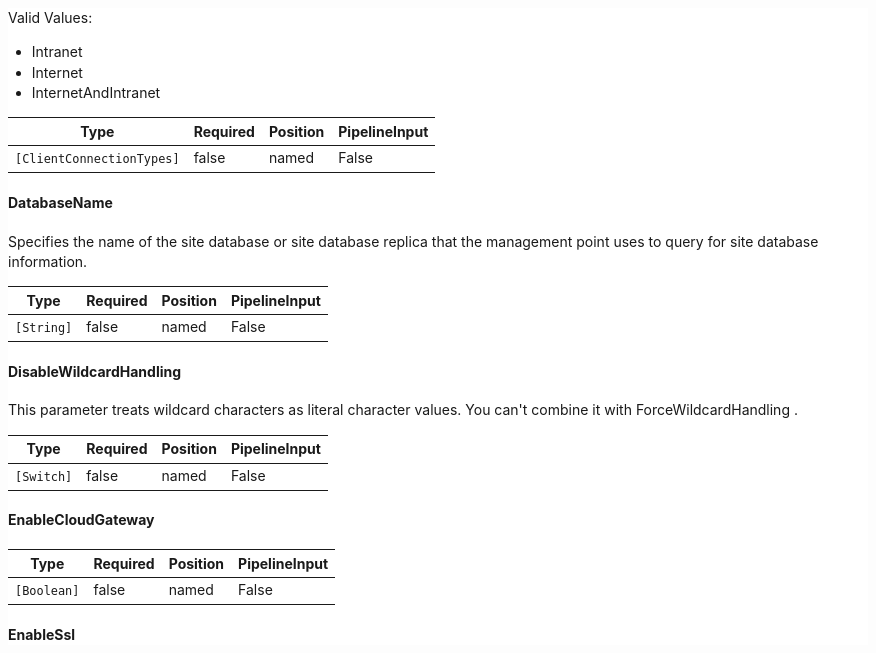 

Valid Values:

* Intranet
* Internet
* InternetAndIntranet






|Type                     |Required|Position|PipelineInput|
|-------------------------|--------|--------|-------------|
|`[ClientConnectionTypes]`|false   |named   |False        |



#### **DatabaseName**

Specifies the name of the site database or site database replica that the management point uses to query for site database information.






|Type      |Required|Position|PipelineInput|
|----------|--------|--------|-------------|
|`[String]`|false   |named   |False        |



#### **DisableWildcardHandling**

This parameter treats wildcard characters as literal character values. You can't combine it with ForceWildcardHandling .






|Type      |Required|Position|PipelineInput|
|----------|--------|--------|-------------|
|`[Switch]`|false   |named   |False        |



#### **EnableCloudGateway**








|Type       |Required|Position|PipelineInput|
|-----------|--------|--------|-------------|
|`[Boolean]`|false   |named   |False        |



#### **EnableSsl**
